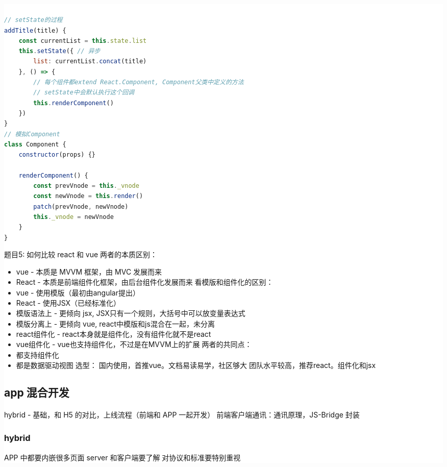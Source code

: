 ```js

// setState的过程
addTitle(title) {
    const currentList = this.state.list
    this.setState({ // 异步
        list: currentList.concat(title)
    }, () => {
        // 每个组件都extend React.Component, Component父类中定义的方法
        // setState中会默认执行这个回调
        this.renderComponent()
    })
}
// 模拟Component
class Component {
    constructor(props) {}

    renderComponent() {
        const prevVnode = this._vnode
        const newVnode = this.render()
        patch(prevVnode, newVnode)
        this._vnode = newVnode
    }
}
```
题目5: 如何比较 react 和 vue
两者的本质区别：
* vue - 本质是 MVVM 框架，由 MVC 发展而来
* React - 本质是前端组件化框架，由后台组件化发展而来
看模版和组件化的区别：
* vue - 使用模版（最初由angular提出）
* React - 使用JSX（已经标准化）
* 模版语法上 - 更倾向 jsx, JSX只有一个规则，大括号中可以放变量表达式
* 模版分离上 - 更倾向 vue, react中模版和js混合在一起，未分离
* react组件化 - react本身就是组件化，没有组件化就不是react
* vue组件化 - vue也支持组件化，不过是在MVVM上的扩展
两者的共同点：
* 都支持组件化
* 都是数据驱动视图
选型：
国内使用，首推vue。文档易读易学，社区够大
团队水平较高，推荐react。组件化和jsx

## app 混合开发

hybrid - 基础，和 H5 的对比，上线流程（前端和 APP 一起开发）
前端客户端通讯：通讯原理，JS-Bridge 封装

### hybrid

APP 中都要内嵌很多页面
server 和客户端要了解
对协议和标准要特别重视
